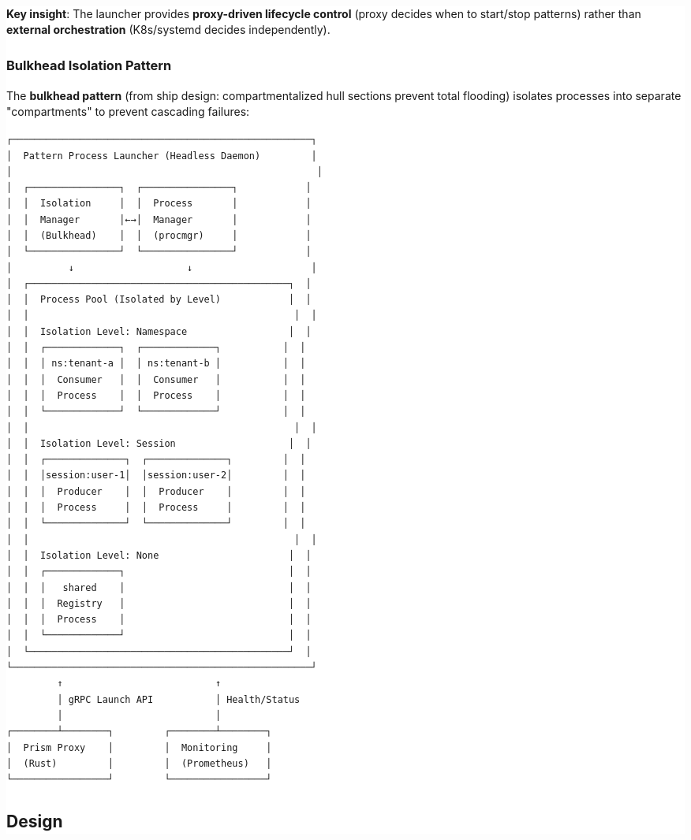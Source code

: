 **Key insight**: The launcher provides **proxy-driven lifecycle control** (proxy decides when to start/stop patterns) rather than **external orchestration** (K8s/systemd decides independently).

### Bulkhead Isolation Pattern

The **bulkhead pattern** (from ship design: compartmentalized hull sections prevent total flooding) isolates processes into separate "compartments" to prevent cascading failures:

```text
┌─────────────────────────────────────────────────────┐
│  Pattern Process Launcher (Headless Daemon)         │
│                                                      │
│  ┌────────────────┐  ┌────────────────┐            │
│  │  Isolation     │  │  Process       │            │
│  │  Manager       │←→│  Manager       │            │
│  │  (Bulkhead)    │  │  (procmgr)     │            │
│  └────────────────┘  └────────────────┘            │
│          ↓                    ↓                     │
│  ┌──────────────────────────────────────────────┐  │
│  │  Process Pool (Isolated by Level)            │  │
│  │                                               │  │
│  │  Isolation Level: Namespace                  │  │
│  │  ┌─────────────┐  ┌─────────────┐           │  │
│  │  │ ns:tenant-a │  │ ns:tenant-b │           │  │
│  │  │  Consumer   │  │  Consumer   │           │  │
│  │  │  Process    │  │  Process    │           │  │
│  │  └─────────────┘  └─────────────┘           │  │
│  │                                               │  │
│  │  Isolation Level: Session                    │  │
│  │  ┌──────────────┐  ┌──────────────┐         │  │
│  │  │session:user-1│  │session:user-2│         │  │
│  │  │  Producer    │  │  Producer    │         │  │
│  │  │  Process     │  │  Process     │         │  │
│  │  └──────────────┘  └──────────────┘         │  │
│  │                                               │  │
│  │  Isolation Level: None                       │  │
│  │  ┌─────────────┐                             │  │
│  │  │   shared    │                             │  │
│  │  │  Registry   │                             │  │
│  │  │  Process    │                             │  │
│  │  └─────────────┘                             │  │
│  └──────────────────────────────────────────────┘  │
└─────────────────────────────────────────────────────┘
         ↑                           ↑
         │ gRPC Launch API           │ Health/Status
         │                           │
┌────────┴────────┐         ┌────────┴────────┐
│  Prism Proxy    │         │  Monitoring     │
│  (Rust)         │         │  (Prometheus)   │
└─────────────────┘         └─────────────────┘
```

## Design
